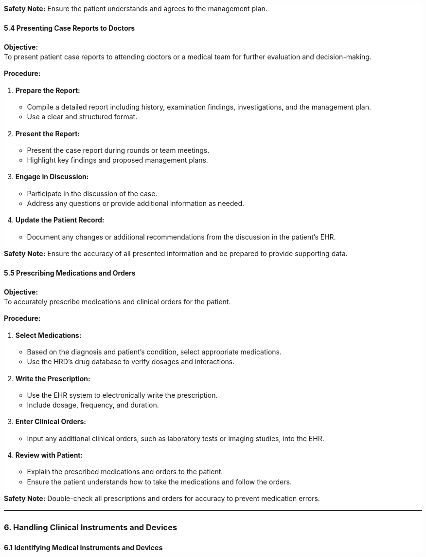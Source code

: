 **Safety Note:** Ensure the patient understands and agrees to the management plan.

#### 5.4 Presenting Case Reports to Doctors

**Objective:**  
To present patient case reports to attending doctors or a medical team for further evaluation and decision-making.

**Procedure:**
1. **Prepare the Report:**
   - Compile a detailed report including history, examination findings, investigations, and the management plan.
   - Use a clear and structured format.

2. **Present the Report:**
   - Present the case report during rounds or team meetings.
   - Highlight key findings and proposed management plans.

3. **Engage in Discussion:**
   - Participate in the discussion of the case.
   - Address any questions or provide additional information as needed.

4. **Update the Patient Record:**
   - Document any changes or additional recommendations from the discussion in the patient’s EHR.

**Safety Note:** Ensure the accuracy of all presented information and be prepared to provide supporting data.

#### 5.5 Prescribing Medications and Orders

**Objective:**  
To accurately prescribe medications and clinical orders for the patient.

**Procedure:**
1. **Select Medications:**
   - Based on the diagnosis and patient’s condition, select appropriate medications.
   - Use the HRD’s drug database to verify dosages and interactions.

2. **Write the Prescription:**
   - Use the EHR system to electronically write the prescription.
   - Include dosage, frequency, and duration.

3. **Enter Clinical Orders:**
   - Input any additional clinical orders, such as laboratory tests or imaging studies, into the EHR.

4. **Review with Patient:**
   - Explain the prescribed medications and orders to the patient.
   - Ensure the patient understands how to take the medications and follow the orders.

**Safety Note:** Double-check all prescriptions and orders for accuracy to prevent medication errors.

---

### 6. **Handling Clinical Instruments and Devices**

#### 6.1 Identifying Medical Instruments and Devices
